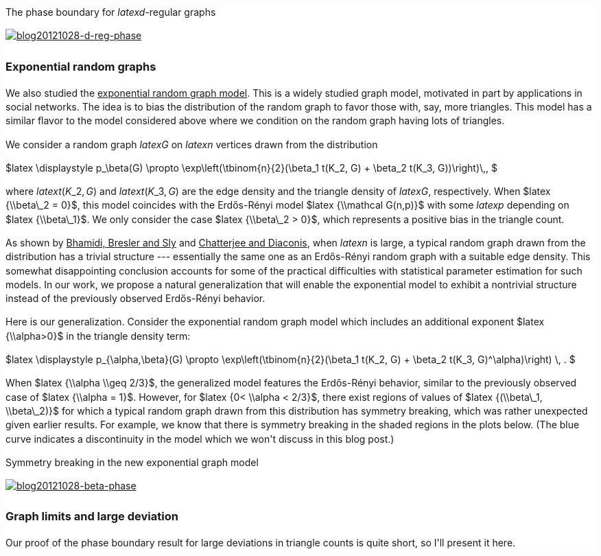 The phase boundary for $latex {d}$-regular graphs

[![](http://yufeizhao.files.wordpress.com/2012/10/screen-shot-2012-10-28-at-10-31-59-pm.png?w=300 "blog20121028-d-reg-phase")](http://yufeizhao.files.wordpress.com/2012/10/screen-shot-2012-10-28-at-10-31-59-pm.png)

### Exponential random graphs

We also studied the [exponential random graph model](http://en.wikipedia.org/wiki/Exponential_random_graph_models). This is a widely studied graph model, motivated in part by applications in social networks. The idea is to bias the distribution of the random graph to favor those with, say, more triangles. This model has a similar flavor to the model considered above where we condition on the random graph having lots of triangles.

We consider a random graph $latex {G}$ on $latex {n}$ vertices drawn from the distribution

$latex \\displaystyle p\_\\beta(G) \\propto \\exp\\left(\\tbinom{n}{2}(\\beta\_1 t(K\_2, G) + \\beta\_2 t(K\_3, G))\\right)\\,, $

where $latex {t(K\_2, G)}$ and $latex {t(K\_3, G)}$ are the edge density and the triangle density of $latex {G}$, respectively. When $latex {\\beta\_2 = 0}$, this model coincides with the Erdős-Rényi model $latex {\\mathcal G(n,p)}$ with some $latex {p}$ depending on $latex {\\beta\_1}$. We only consider the case $latex {\\beta\_2 > 0}$, which represents a positive bias in the triangle count.

As shown by [Bhamidi, Bresler and Sly](http://projecteuclid.org/euclid.aoap/1322057318) and [Chatterjee and Diaconis](http://arxiv.org/abs/1102.2650), when $latex {n}$ is large, a typical random graph drawn from the distribution has a trivial structure --- essentially the same one as an Erdős-Rényi random graph with a suitable edge density. This somewhat disappointing conclusion accounts for some of the practical difficulties with statistical parameter estimation for such models. In our work, we propose a natural generalization that will enable the exponential model to exhibit a nontrivial structure instead of the previously observed Erdős-Rényi behavior.

Here is our generalization. Consider the exponential random graph model which includes an additional exponent $latex {\\alpha>0}$ in the triangle density term:

$latex \\displaystyle p\_{\\alpha,\\beta}(G) \\propto \\exp\\left(\\tbinom{n}{2}(\\beta\_1 t(K\_2, G) + \\beta\_2 t(K\_3, G)^\\alpha)\\right) \\, . $

When $latex {\\alpha \\geq 2/3}$, the generalized model features the Erdős-Rényi behavior, similar to the previously observed case of $latex {\\alpha = 1}$. However, for $latex {0< \\alpha < 2/3}$, there exist regions of values of $latex {(\\beta\_1, \\beta\_2)}$ for which a typical random graph drawn from this distribution has symmetry breaking, which was rather unexpected given earlier results. For example, we know that there is symmetry breaking in the shaded regions in the plots below. (The blue curve indicates a discontinuity in the model which we won't discuss in this blog post.)

Symmetry breaking in the new exponential graph model

[![](http://yufeizhao.files.wordpress.com/2012/10/screen-shot-2012-10-28-at-10-33-48-pm.png?w=1024 "blog20121028-beta-phase")](http://yufeizhao.files.wordpress.com/2012/10/screen-shot-2012-10-28-at-10-33-48-pm.png)

### Graph limits and large deviation

Our proof of the phase boundary result for large deviations in triangle counts is quite short, so I'll present it here.

